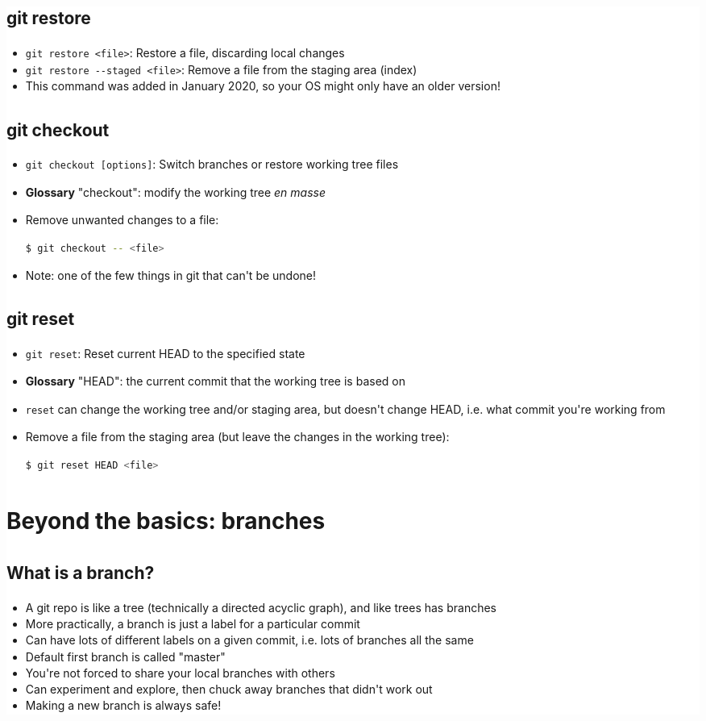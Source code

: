 ## git restore

- `git restore <file>`: Restore a file, discarding local changes
- `git restore --staged <file>`: Remove a file from the staging area
  (index)
- This command was added in January 2020, so your OS might only have
  an older version!

## git checkout

- `git checkout [options]`: Switch branches or restore working tree files
- **Glossary** "checkout": modify the working tree *en masse*
- Remove unwanted changes to a file:

  ```bash
  $ git checkout -- <file>
  ```

- Note: one of the few things in git that can't be undone!


## git reset

- `git reset`: Reset current HEAD to the specified state
- **Glossary** "HEAD": the current commit that the working tree is
  based on
- `reset` can change the working tree and/or staging area, but doesn't
  change HEAD, i.e. what commit you're working from
- Remove a file from the staging area (but leave the changes in the
  working tree):

  ```bash
  $ git reset HEAD <file>
  ```

# Beyond the basics: branches

## What is a branch?
- A git repo is like a tree (technically a directed acyclic graph),
  and like trees has branches
- More practically, a branch is just a label for a particular commit
- Can have lots of different labels on a given commit, i.e. lots of
  branches all the same
- Default first branch is called "master"
- You're not forced to share your local branches with others
- Can experiment and explore, then chuck away branches that didn't
  work out
- Making a new branch is always safe!
